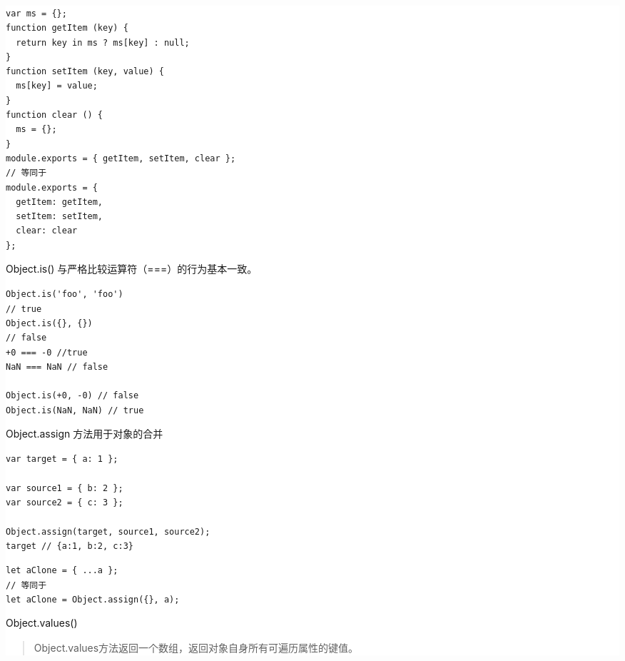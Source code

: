 ```
var ms = {};
function getItem (key) {
  return key in ms ? ms[key] : null;
}
function setItem (key, value) {
  ms[key] = value;
}
function clear () {
  ms = {};
}
module.exports = { getItem, setItem, clear };
// 等同于
module.exports = {
  getItem: getItem,
  setItem: setItem,
  clear: clear
};
```
Object.is() 与严格比较运算符（===）的行为基本一致。

```
Object.is('foo', 'foo')
// true
Object.is({}, {})
// false
+0 === -0 //true
NaN === NaN // false

Object.is(+0, -0) // false
Object.is(NaN, NaN) // true

```
Object.assign 方法用于对象的合并

```
var target = { a: 1 };

var source1 = { b: 2 };
var source2 = { c: 3 };

Object.assign(target, source1, source2);
target // {a:1, b:2, c:3}

```
```
let aClone = { ...a };
// 等同于
let aClone = Object.assign({}, a);
```


Object.values()
> Object.values方法返回一个数组，返回对象自身所有可遍历属性的键值。
